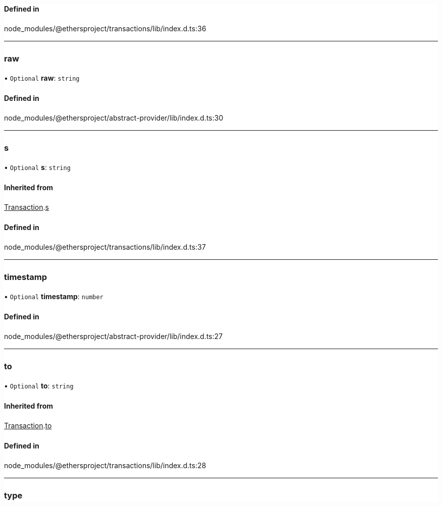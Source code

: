 #### Defined in

node_modules/@ethersproject/transactions/lib/index.d.ts:36

___

### raw

• `Optional` **raw**: `string`

#### Defined in

node_modules/@ethersproject/abstract-provider/lib/index.d.ts:30

___

### s

• `Optional` **s**: `string`

#### Inherited from

[Transaction](internal_.Transaction.md).[s](internal_.Transaction.md#s)

#### Defined in

node_modules/@ethersproject/transactions/lib/index.d.ts:37

___

### timestamp

• `Optional` **timestamp**: `number`

#### Defined in

node_modules/@ethersproject/abstract-provider/lib/index.d.ts:27

___

### to

• `Optional` **to**: `string`

#### Inherited from

[Transaction](internal_.Transaction.md).[to](internal_.Transaction.md#to)

#### Defined in

node_modules/@ethersproject/transactions/lib/index.d.ts:28

___

### type
